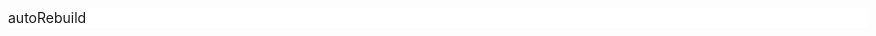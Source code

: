 <div>
<pulumi-choosable type="language" values="yaml">
<dl class="resources-properties"><dt class="property-optional"
            title="Optional">
        <span id="autorebuild_yaml">
<a data-swiftype-name="resource-property" data-swiftype-type="text" href="#autorebuild_yaml" style="color: inherit; text-decoration: inherit;">auto<wbr>Rebuild</a>
</span>
        <span class="property-indicator"></span>

